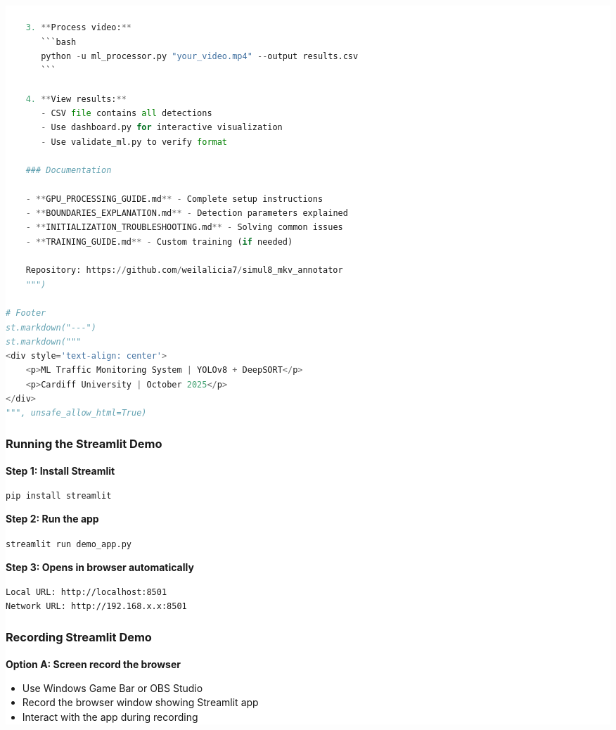 ```python

    3. **Process video:**
       ```bash
       python -u ml_processor.py "your_video.mp4" --output results.csv
       ```

    4. **View results:**
       - CSV file contains all detections
       - Use dashboard.py for interactive visualization
       - Use validate_ml.py to verify format

    ### Documentation

    - **GPU_PROCESSING_GUIDE.md** - Complete setup instructions
    - **BOUNDARIES_EXPLANATION.md** - Detection parameters explained
    - **INITIALIZATION_TROUBLESHOOTING.md** - Solving common issues
    - **TRAINING_GUIDE.md** - Custom training (if needed)

    Repository: https://github.com/weilalicia7/simul8_mkv_annotator
    """)

# Footer
st.markdown("---")
st.markdown("""
<div style='text-align: center'>
    <p>ML Traffic Monitoring System | YOLOv8 + DeepSORT</p>
    <p>Cardiff University | October 2025</p>
</div>
""", unsafe_allow_html=True)
```

### Running the Streamlit Demo

**Step 1: Install Streamlit**
```bash
pip install streamlit
```

**Step 2: Run the app**
```bash
streamlit run demo_app.py
```

**Step 3: Opens in browser automatically**
```
Local URL: http://localhost:8501
Network URL: http://192.168.x.x:8501
```

### Recording Streamlit Demo

**Option A: Screen record the browser**
- Use Windows Game Bar or OBS Studio
- Record the browser window showing Streamlit app
- Interact with the app during recording
